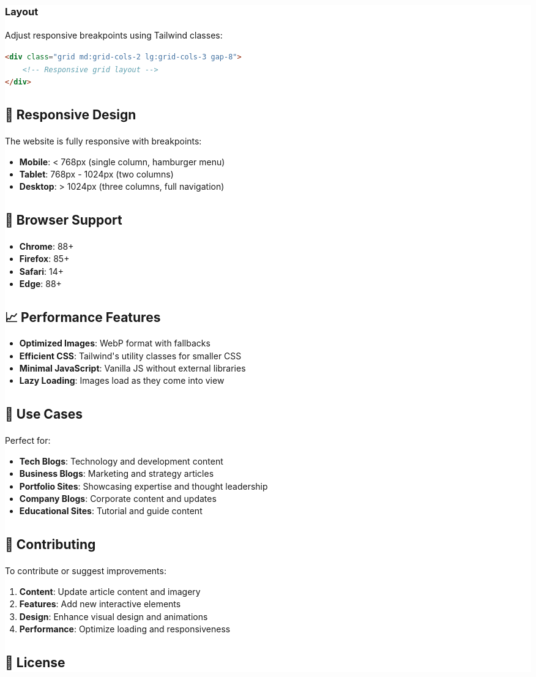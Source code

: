 ### Layout
Adjust responsive breakpoints using Tailwind classes:

```html
<div class="grid md:grid-cols-2 lg:grid-cols-3 gap-8">
    <!-- Responsive grid layout -->
</div>
```

## 📱 Responsive Design

The website is fully responsive with breakpoints:
- **Mobile**: < 768px (single column, hamburger menu)
- **Tablet**: 768px - 1024px (two columns)
- **Desktop**: > 1024px (three columns, full navigation)

## 🔧 Browser Support

- **Chrome**: 88+
- **Firefox**: 85+
- **Safari**: 14+
- **Edge**: 88+

## 📈 Performance Features

- **Optimized Images**: WebP format with fallbacks
- **Efficient CSS**: Tailwind's utility classes for smaller CSS
- **Minimal JavaScript**: Vanilla JS without external libraries
- **Lazy Loading**: Images load as they come into view

## 🎯 Use Cases

Perfect for:
- **Tech Blogs**: Technology and development content
- **Business Blogs**: Marketing and strategy articles
- **Portfolio Sites**: Showcasing expertise and thought leadership
- **Company Blogs**: Corporate content and updates
- **Educational Sites**: Tutorial and guide content

## 🤝 Contributing

To contribute or suggest improvements:

1. **Content**: Update article content and imagery
2. **Features**: Add new interactive elements
3. **Design**: Enhance visual design and animations
4. **Performance**: Optimize loading and responsiveness

## 📄 License
